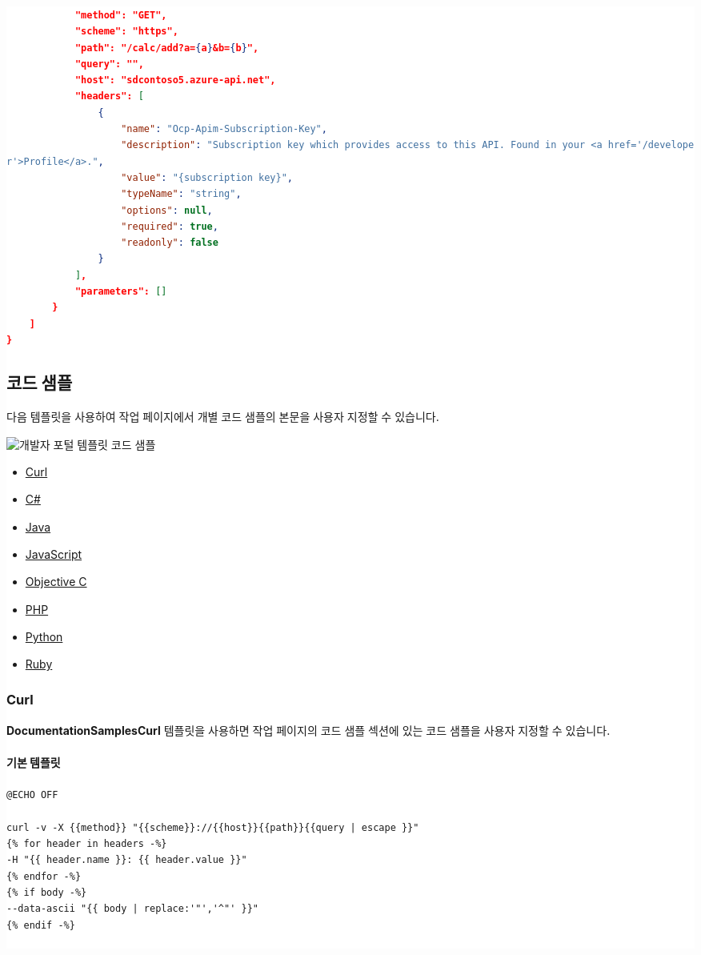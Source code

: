 ```json  
            "method": "GET",  
            "scheme": "https",  
            "path": "/calc/add?a={a}&b={b}",  
            "query": "",  
            "host": "sdcontoso5.azure-api.net",  
            "headers": [  
                {  
                    "name": "Ocp-Apim-Subscription-Key",  
                    "description": "Subscription key which provides access to this API. Found in your <a href='/developer'>Profile</a>.",  
                    "value": "{subscription key}",  
                    "typeName": "string",  
                    "options": null,  
                    "required": true,  
                    "readonly": false  
                }  
            ],  
            "parameters": []  
        }  
    ]  
}  
```  
  
##  <a name="CodeSamples"></a> 코드 샘플  
 다음 템플릿을 사용하여 작업 페이지에서 개별 코드 샘플의 본문을 사용자 지정할 수 있습니다.  
  
 ![개발자 포털 템플릿 코드 샘플](./media/api-management-api-templates/APIM-Developer-Portal-Templates-Code-samples.png "APIM 개발자 포털 템플릿 코드 샘플")  
  
-   [Curl](#Curl)  
  
-   [C#](#CSharp)  
  
-   [Java](#Stub)  
  
-   [JavaScript](#JavaScript)  
  
-   [Objective C](#ObjectiveC)  
  
-   [PHP](#PHP)  
  
-   [Python](#Python)  
  
-   [Ruby](#Ruby)  
  
###  <a name="Curl"></a> Curl  
 **DocumentationSamplesCurl** 템플릿을 사용하면 작업 페이지의 코드 샘플 섹션에 있는 코드 샘플을 사용자 지정할 수 있습니다.  
  
#### <a name="default-template"></a>기본 템플릿  
  
```xml  
@ECHO OFF  
  
curl -v -X {{method}} "{{scheme}}://{{host}}{{path}}{{query | escape }}"  
{% for header in headers -%}  
-H "{{ header.name }}: {{ header.value }}"  
{% endfor -%}  
{% if body -%}   
--data-ascii "{{ body | replace:'"','^"' }}"   
{% endif -%}  
  
```  
  
